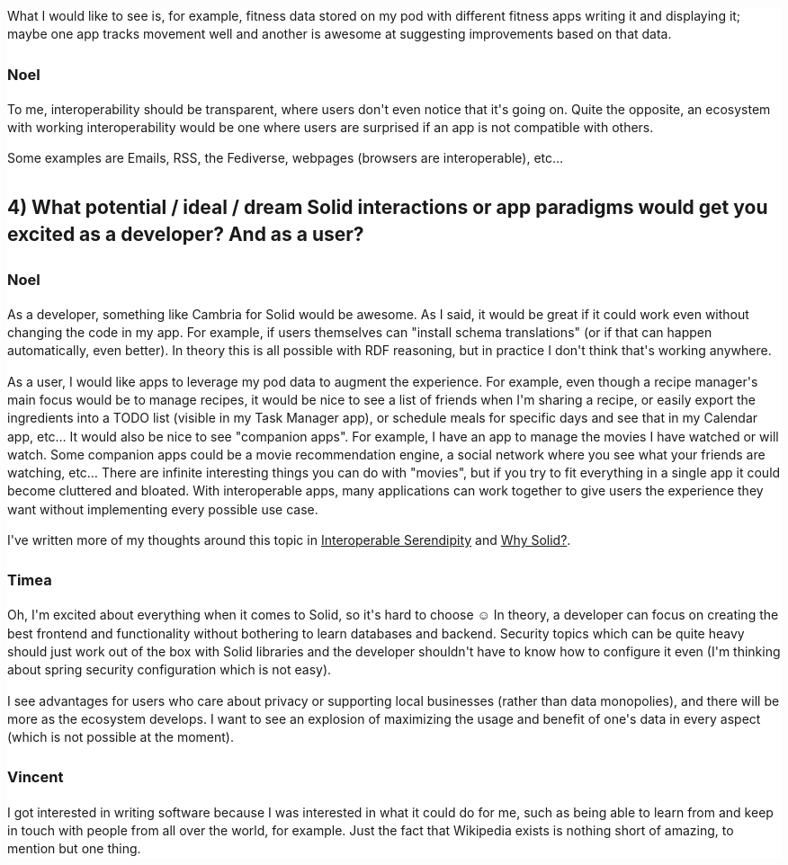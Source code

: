 What I would like to see is, for example, fitness data stored on my pod with different fitness apps writing it and displaying it; maybe one app tracks movement well and another is awesome at suggesting improvements based on that data.

### Noel

To me, interoperability should be transparent, where users don't even notice that it's going on. Quite the opposite, an ecosystem with working interoperability would be one where users are surprised if an app is not compatible with others.

Some examples are Emails, RSS, the Fediverse, webpages (browsers are interoperable), etc…

## 4) What potential / ideal / dream Solid interactions or app paradigms would get you excited as a developer? And as a user?

### Noel

As a developer, something like Cambria for Solid would be awesome. As I said, it would be great if it could work even without changing the code in my app. For example, if users themselves can "install schema translations" (or if that can happen automatically, even better). In theory this is all possible with RDF reasoning, but in practice I don't think that's working anywhere.

As a user, I would like apps to leverage my pod data to augment the experience. For example, even though a recipe manager's main focus would be to manage recipes, it would be nice to see a list of friends when I'm sharing a recipe, or easily export the ingredients into a TODO list (visible in my Task Manager app), or schedule meals for specific days and see that in my Calendar app, etc… It would also be nice to see "companion apps". For example, I have an app to manage the movies I have watched or will watch. Some companion apps could be a movie recommendation engine, a social network where you see what your friends are watching, etc… There are infinite interesting things you can do with "movies", but if you try to fit everything in a single app it could become cluttered and bloated. With interoperable apps, many applications can work together to give users the experience they want without implementing every possible use case.

I've written more of my thoughts around this topic in [Interoperable Serendipity](https://noeldemartin.com/blog/interoperable-serendipity) and [Why Solid?](https://noeldemartin.com/blog/why-solid).

### Timea

Oh, I'm excited about everything when it comes to Solid, so it's hard to choose ☺️ In theory, a developer can focus on creating the best frontend and functionality without bothering to learn databases and backend. Security topics which can be quite heavy should just work out of the box with Solid libraries and the developer shouldn't have to know how to configure it even (I'm thinking about spring security configuration which is not easy).

I see advantages for users who care about privacy or supporting local businesses (rather than data monopolies), and there will be more as the ecosystem develops. I want to see an explosion of maximizing the usage and benefit of one's data in every aspect (which is not possible at the moment).

### Vincent

I got interested in writing software because I was interested in what it could do for me, such as being able to learn from and keep in touch with people from all over the world, for example. Just the fact that Wikipedia exists is nothing short of amazing, to mention but one thing.
